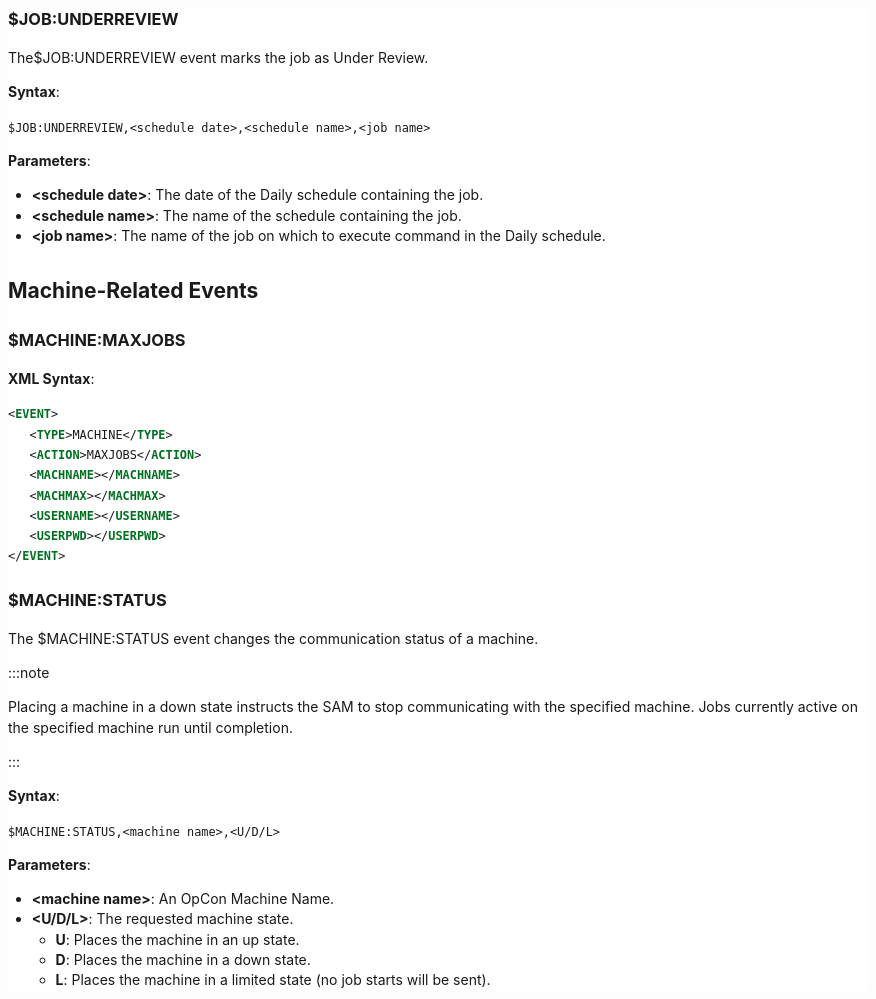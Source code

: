 ### $JOB:UNDERREVIEW

The$JOB:UNDERREVIEW event marks the job as Under Review.

**Syntax**:

```shell
$JOB:UNDERREVIEW,<schedule date>,<schedule name>,<job name>
```

**Parameters**:

- **<schedule date\>**: The date of the Daily schedule containing the job.
- **<schedule name\>**: The name of the schedule containing the job.
- **<job name\>**: The name of the job on which to execute command in the Daily schedule.

## Machine-Related Events

### $MACHINE:MAXJOBS

**XML Syntax**:

```xml
<EVENT>
   <TYPE>MACHINE</TYPE>
   <ACTION>MAXJOBS</ACTION>
   <MACHNAME></MACHNAME>
   <MACHMAX></MACHMAX>
   <USERNAME></USERNAME>
   <USERPWD></USERPWD>
</EVENT>
```

### $MACHINE:STATUS

The $MACHINE:STATUS event changes the communication status of a machine.

:::note

Placing a machine in a down state instructs the SAM to stop communicating with the specified machine. Jobs currently active on the specified machine run until completion.

:::

**Syntax**:

```shell
$MACHINE:STATUS,<machine name>,<U/D/L>
```

**Parameters**:

- **<machine name\>**: An OpCon Machine Name.
- **<U/D/L\>**: The requested machine state.
  - **U**: Places the machine in an up state.
  - **D**: Places the machine in a down state.
  - **L**: Places the machine in a limited state (no job starts will be sent).
